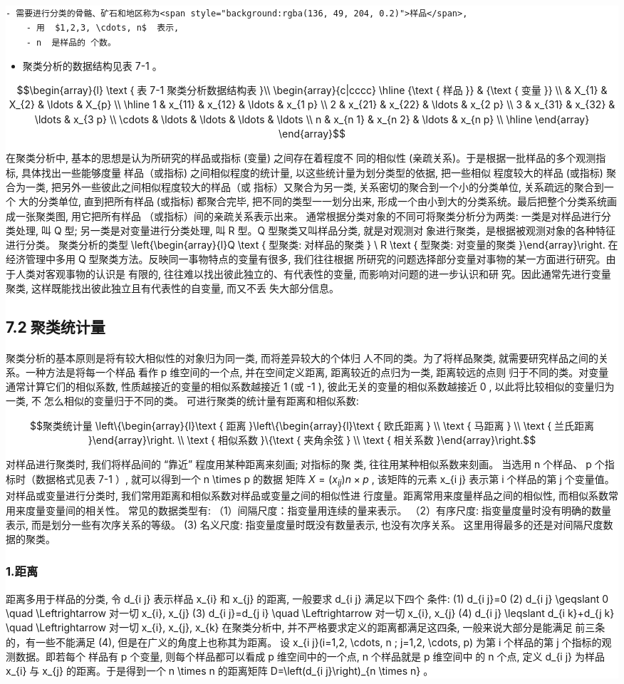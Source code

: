 	- 需要进行分类的骨骼、矿石和地区称为<span style="background:rgba(136, 49, 204, 0.2)">样品</span>, 
		- 用  $1,2,3, \cdots, n$  表示,  
		- n  是样品的 个数。
- 聚类分析的数据结构见表  7-1  。

$$\begin{array}{l}
\text { 表 7-1 聚类分析数据结构表 }\\
\begin{array}{c|cccc}
\hline {\text { 样品 }} & {\text { 变量 }} \\
 & X_{1} & X_{2} & \ldots & X_{p} \\
\hline 1 & x_{11} & x_{12} & \ldots & x_{1 p} \\
2 & x_{21} & x_{22} & \ldots & x_{2 p} \\
3 & x_{31} & x_{32} & \ldots & x_{3 p} \\
\cdots & \ldots & \ldots & \ldots & \ldots \\
n & x_{n 1} & x_{n 2} & \ldots & x_{n p} \\
\hline
\end{array}
\end{array}$$

在聚类分析中, 基本的思想是认为所研究的样品或指标 (变量) 之间存在着程度不 同的相似性 (亲疏关系)。于是根据一批样品的多个观测指标, 具体找出一些能够度量 样品（或指标) 之间相似程度的统计量, 以这些统计量为划分类型的依据, 把一些相似 程度较大的样品 (或指标) 聚合为一类, 把另外一些彼此之间相似程度较大的样品（或 指标）又聚合为另一类, 关系密切的聚合到一个小的分类单位, 关系疏远的聚合到一个 大的分类单位, 直到把所有样品 (或指标) 都聚合完毕, 把不同的类型一一划分出来, 形成一个由小到大的分类系统。最后把整个分类系统画成一张聚类图, 用它把所有样品 （或指标）间的亲疏关系表示出来。
通常根据分类对象的不同可将聚类分析分为两类: 一类是对样品进行分类处理, 叫  Q  型; 另一类是对变量进行分类处理, 叫  R  型。Q 型聚类又叫样品分类, 就是对观测对 象进行聚类，是根据被观测对象的各种特征进行分类。
聚类分析的类型  \left\{\begin{array}{l}Q \text { 型聚类: 对样品的聚类 } \\ R \text { 型聚类: 对变量的聚类 }\end{array}\right. 
在经济管理中多用 Q 型聚类方法。反映同一事物特点的变量有很多, 我们往往根据 所研究的问题选择部分变量对事物的某一方面进行研究。由于人类对客观事物的认识是 有限的, 往往难以找出彼此独立的、有代表性的变量, 而影响对问题的进一步认识和研 究。因此通常先进行变量聚类, 这样既能找出彼此独立且有代表性的自变量, 而又不丢 失大部分信息。
## 7.2 聚类统计量
聚类分析的基本原则是将有较大相似性的对象归为同一类, 而将差异较大的个体归 人不同的类。为了将样品聚类, 就需要研究样品之间的关系。一种方法是将每一个样品 看作  p  维空间的一个点, 并在空间定义距离, 距离较近的点归为一类, 距离较远的点则 归于不同的类。对变量通常计算它们的相似系数, 性质越接近的变量的相似系数越接近 1 (或 -1 ), 彼此无关的变量的相似系数越接近 0 , 以此将比较相似的变量归为一类, 不 怎么相似的变量归于不同的类。
可进行聚类的统计量有距离和相似系数:

$$聚类统计量  \left\{\begin{array}{l}\text { 距离 }\left\{\begin{array}{l}\text { 欧氏距离 } \\ \text { 马距离 } \\ \text { 兰氏距离 }\end{array}\right. \\ \text { 相似系数 }\{\text { 夹角余弦 } \\ \text { 相关系数 }\end{array}\right.$$

对样品进行聚类时, 我们将样品间的 “靠近” 程度用某种距离来刻画; 对指标的聚 类, 往往用某种相似系数来刻画。
当选用  n  个样品、  p  个指标时（数据格式见表  7-1  ）, 就可以得到一个  n \times p  的数据 矩阵  $X=\left(x_{i j}\right) n \times p$ , 该矩阵的元素  x_{i j}  表示第  i  个样品的第  j  个变量值。
对样品或变量进行分类时, 我们常用距离和相似系数对样品或变量之间的相似性进 行度量。距离常用来度量样品之间的相似性, 而相似系数常用来度量变量间的相关性。
常见的数据类型有:
（1）间隔尺度：指变量用连续的量来表示。
（2）有序尺度: 指变量度量时没有明确的数量表示, 而是划分一些有次序关系的等级。
(3) 名义尺度: 指变量度量时既没有数量表示, 也没有次序关系。 这里用得最多的还是对间隔尺度数据的聚类。
### 1.距离
距离多用于样品的分类, 令  d_{i j}  表示样品  x_{i}  和  x_{j}  的距离, 一般要求  d_{i j}  满足以下四个 条件:
(1)  d_{i j}=0 
(2)  d_{i j} \geqslant 0 \quad \Leftrightarrow  对一切  x_{i}, x_{j} 
(3)  d_{i j}=d_{j i} \quad \Leftrightarrow  对一切  x_{i}, x_{j} 
(4)  d_{i j} \leqslant d_{i k}+d_{j k} \quad \Leftrightarrow  对一切  x_{i}, x_{j}, x_{k} 
在聚类分析中, 并不严格要求定义的距离都满足这四条, 一般来说大部分是能满足 前三条的，有一些不能满足 (4), 但是在广义的角度上也称其为距离。
设  x_{i j}(i=1,2, \cdots, n ; j=1,2, \cdots, p)  为第  i  个样品的第  j  个指标的观测数据。即若每个 样品有  p  个变量, 则每个样品都可以看成  p  维空间中的一个点,  n  个样品就是  p  维空间中 的  n  个点, 定义  d_{i j}  为样品  x_{i}  与  x_{j}  的距离。于是得到一个  n \times n  的距离矩阵  D=\left(d_{i j}\right)_{n \times n}  。
